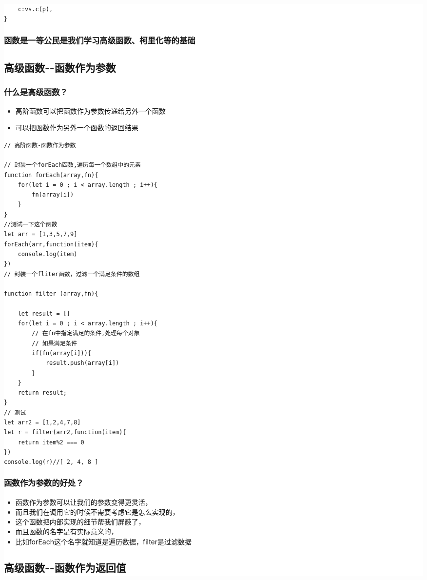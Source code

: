 ```
    c:vs.c(p),
}
```
### 函数是一等公民是我们学习高级函数、柯里化等的基础

## 高级函数--函数作为参数
### 什么是高级函数？
- 高阶函数可以把函数作为参数传递给另外一个函数

- 可以把函数作为另外一个函数的返回结果

```
// 高阶函数-函数作为参数

// 封装一个forEach函数,遍历每一个数组中的元素
function forEach(array,fn){
    for(let i = 0 ; i < array.length ; i++){
        fn(array[i])
    }
}
//测试一下这个函数
let arr = [1,3,5,7,9]
forEach(arr,function(item){
    console.log(item)
})
// 封装一个fliter函数，过滤一个满足条件的数组

function filter (array,fn){
    
    let result = []
    for(let i = 0 ; i < array.length ; i++){
        // 在fn中指定满足的条件,处理每个对象
        // 如果满足条件
        if(fn(array[i])){
            result.push(array[i])
        }
    }
    return result;
}
// 测试
let arr2 = [1,2,4,7,8]
let r = filter(arr2,function(item){
    return item%2 === 0
})
console.log(r)//[ 2, 4, 8 ]
```
### 函数作为参数的好处？
- 函数作为参数可以让我们的参数变得更灵活，
- 而且我们在调用它的时候不需要考虑它是怎么实现的，
- 这个函数把内部实现的细节帮我们屏蔽了，
- 而且函数的名字是有实际意义的，
- 比如forEach这个名字就知道是遍历数据，filter是过滤数据
## 高级函数--函数作为返回值
